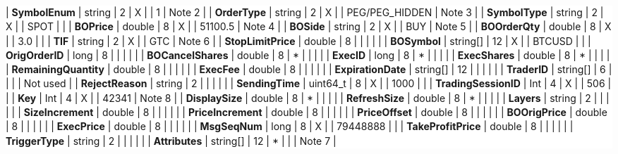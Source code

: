 | **SymbolEnum**        |   string   |      2      |       X        |                |       1        |  Note 2  |
| **OrderType**         |   string   |      2      |       X        |                | PEG/PEG_HIDDEN |  Note 3  |
| **SymbolType**        |   string   |      2      |       X        |                |      SPOT      |          |
| **BOPrice**           |   double   |      8      |       X        |                |    51100.5     |  Note 4  |
| **BOSide**            |   string   |      2      |       X        |                |      BUY       |  Note 5  |
| **BOOrderQty**        |   double   |      8      |       X        |                |      3.0       |          |
| **TIF**               |   string   |      2      |       X        |                |      GTC       |  Note 6  |
| **StopLimitPrice**    |   double   |      8      |                |                |                |          |
| **BOSymbol**          | string\[\] |     12      |       X        |                |     BTCUSD     |          |
| **OrigOrderID**       |    long    |      8      |                |                |                |          |
| **BOCancelShares**    |   double   |      8      |       \*       |                |                |          |
| **ExecID**            |    long    |      8      |       \*       |                |                |          |
| **ExecShares**        |   double   |      8      |       \*       |                |                |          |
| **RemainingQuantity** |   double   |      8      |                |                |                |          |
| **ExecFee**           |   double   |      8      |                |                |                |          |
| **ExpirationDate**    | string\[\] |     12      |                |                |                |          |
| **TraderID**          | string\[\] |      6      |                |                |                | Not used |
| **RejectReason**      |   string   |      2      |                |                |                |          |
| **SendingTime**       |  uint64_t  |      8      |       X        |                |      1000      |          |
| **TradingSessionID**  |    Int     |      4      |       X        |                |      506       |          |
| **Key**               |    Int     |      4      |       X        |                |     42341      |  Note 8  |
| **DisplaySize**       |   double   |      8      |       \*       |                |                |          |
| **RefreshSize**       |   double   |      8      |       \*       |                |                |          |
| **Layers**            |   string   |      2      |                |                |                |          |
| **SizeIncrement**     |   double   |      8      |                |                |                |          |
| **PriceIncrement**    |   double   |      8      |                |                |                |          |
| **PriceOffset**       |   double   |      8      |                |                |                |          |
| **BOOrigPrice**       |   double   |      8      |                |                |                |          |
| **ExecPrice**         |   double   |      8      |                |                |                |          |
| **MsgSeqNum**         |    long    |      8      |       X        |                |    79448888    |          |
| **TakeProfitPrice**   |   double   |      8      |                |                |                |          |
| **TriggerType**       |   string   |      2      |                |                |                |          |
| **Attributes**        | string\[\] |     12      |       \*       |                |                |  Note 7  |

